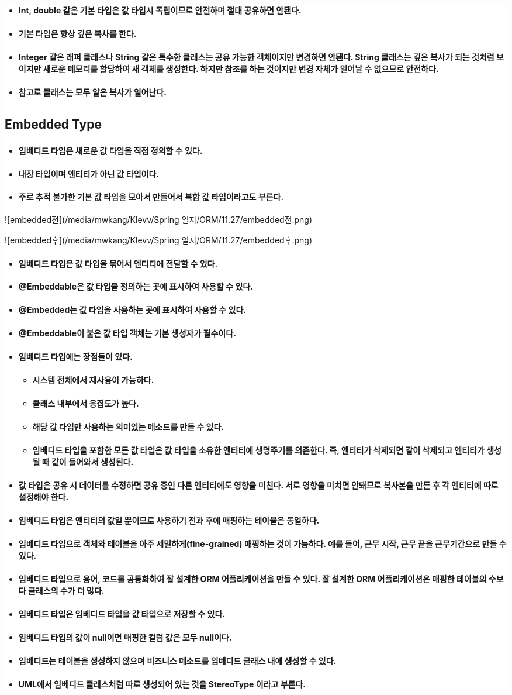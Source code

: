 - ####  Int, double 같은 기본 타입은 값 타입시 독립이므로 안전하며 절대 공유하면 안됀다.

- #### 기본 타입은 항상 깊은 복사를 한다.

- #### Integer 같은 래퍼 클래스나 String 같은 특수한 클래스는 공유 가능한 객체이지만 변경하면 안됀다. String 클래스는 깊은 복사가 되는 것처럼 보이지만 새로운 메모리를 할당하여 새 객체를 생성한다. 하지만 참조를 하는 것이지만 변경 자체가 일어날 수 없으므로 안전하다.

- #### 참고로 클래스는 모두 얕은 복사가 일어난다.



## Embedded Type



- #### 임베디드 타입은 새로운 값 타입을 직접 정의할 수 있다.

- #### 내장 타입이며 엔티티가 아닌 값 타입이다.

- #### 주로 추적 불가한 기본 값 타입을 모아서 만들어서 복합 값 타입이라고도 부른다.



![embedded전](/media/mwkang/Klevv/Spring 일지/ORM/11.27/embedded전.png)

![embedded후](/media/mwkang/Klevv/Spring 일지/ORM/11.27/embedded후.png)

- #### 임베디드 타입은 값 타입을 묶어서 엔티티에 전달할 수 있다.

- #### @Embeddable은 값 타입을 정의하는 곳에 표시하여 사용할 수 있다.

- #### @Embedded는 값 타입을 사용하는 곳에 표시하여 사용할 수 있다.

- #### @Embeddable이 붙은 값 타입 객체는 기본 생성자가 필수이다.

- #### 임베디드 타입에는 장점들이 있다.

  - #### 시스템 전체에서 재사용이 가능하다.

  - #### 클래스 내부에서 응집도가 높다.

  - #### 해당 값 타입만 사용하는 의미있는 메소드를 만들 수 있다.

  - #### 임베디드 타입을 포함한 모든 값 타입은 값 타입을 소유한 엔티티에 생명주기를 의존한다. 즉, 엔티티가 삭제되면 같이 삭제되고 엔티티가 생성될 때 값이 들어와서 생성된다.

- #### 값 타입은 공유 시 데이터를 수정하면 공유 중인 다른 엔티티에도 영향을 미친다. 서로 영향을 미치면 안돼므로 복사본을 만든 후 각 엔티티에 따로 설정해야 한다.

- #### 임베디드 타입은 엔티티의 값일 뿐이므로 사용하기 전과 후에 매핑하는 테이블은 동일하다.

- #### 임베디드 타입으로 객체와 테이블을 아주 세밀하게(fine-grained) 매핑하는 것이 가능하다. 예를 들어, 근무 시작, 근무 끝을 근무기간으로 만들 수 있다.

- #### 임베디드 타입으로 용어, 코드를 공통화하여 잘 설계한 ORM 어플리케이션을 만들 수 있다. 잘 설계한 ORM 어플리케이션은 매핑한 테이블의 수보다 클래스의 수가 더 많다.

- #### 임베디드 타입은 임베디드 타입을 값 타입으로 저장할 수 있다.

- #### 임베디드 타입의 값이 null이면 매핑한 컬럼 값은 모두 null이다.

- #### 임베디드는 테이블을 생성하지 않으며 비즈니스 메소드를 임베디드 클래스 내에 생성할 수 있다.

- #### UML에서 임베디드 클래스처럼 따로 생성되어 있는 것을 StereoType 이라고 부른다.

